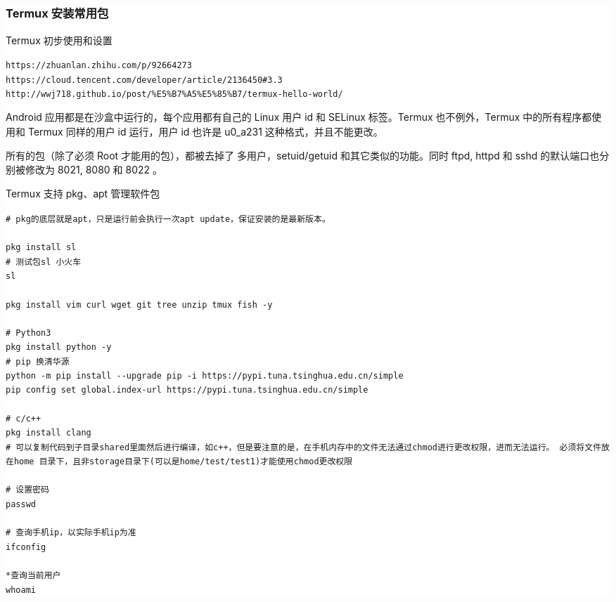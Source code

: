 ### Termux 安装常用包

Termux 初步使用和设置

    https://zhuanlan.zhihu.com/p/92664273
    https://cloud.tencent.com/developer/article/2136450#3.3
    http://wwj718.github.io/post/%E5%B7%A5%E5%85%B7/termux-hello-world/

Android 应用都是在沙盒中运行的，每个应用都有自己的 Linux 用户 id 和 SELinux 标签。Termux 也不例外，Termux 中的所有程序都使用和 Termux 同样的用户 id 运行，用户 id 也许是 u0_a231 这种格式，并且不能更改。

所有的包（除了必须 Root 才能用的包），都被去掉了 多用户，setuid/getuid 和其它类似的功能。同时 ftpd, httpd 和 sshd 的默认端口也分别被修改为 8021, 8080 和 8022 。

Termux 支持 pkg、apt 管理软件包

    # pkg的底层就是apt，只是运行前会执行一次apt update，保证安装的是最新版本。

    pkg install sl
    # 测试包sl 小火车
    sl

    pkg install vim curl wget git tree unzip tmux fish -y

    # Python3
    pkg install python -y
    # pip 换清华源
    python -m pip install --upgrade pip -i https://pypi.tuna.tsinghua.edu.cn/simple
    pip config set global.index-url https://pypi.tuna.tsinghua.edu.cn/simple

    # c/c++
    pkg install clang
    # 可以复制代码到子目录shared里面然后进行编译，如c++，但是要注意的是，在手机内存中的文件无法通过chmod进行更改权限，进而无法运行。 必须将文件放在home 目录下，且非storage目录下(可以是home/test/test1)才能使用chmod更改权限

    # 设置密码
    passwd

    # 查询手机ip，以实际手机ip为准
    ifconfig

    *查询当前用户
    whoami
